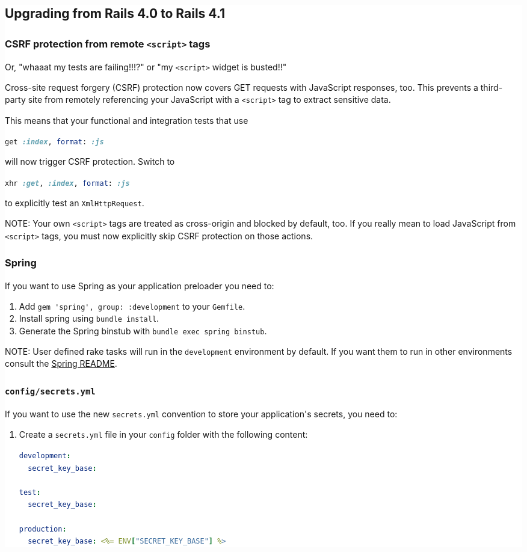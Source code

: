 Upgrading from Rails 4.0 to Rails 4.1
-------------------------------------

### CSRF protection from remote `<script>` tags

Or, "whaaat my tests are failing!!!?" or "my `<script>` widget is busted!!"

Cross-site request forgery (CSRF) protection now covers GET requests with
JavaScript responses, too. This prevents a third-party site from remotely
referencing your JavaScript with a `<script>` tag to extract sensitive data.

This means that your functional and integration tests that use

```ruby
get :index, format: :js
```

will now trigger CSRF protection. Switch to

```ruby
xhr :get, :index, format: :js
```

to explicitly test an `XmlHttpRequest`.

NOTE: Your own `<script>` tags are treated as cross-origin and blocked by
default, too. If you really mean to load JavaScript from `<script>` tags,
you must now explicitly skip CSRF protection on those actions.

### Spring

If you want to use Spring as your application preloader you need to:

1. Add `gem 'spring', group: :development` to your `Gemfile`.
2. Install spring using `bundle install`.
3. Generate the Spring binstub with `bundle exec spring binstub`.

NOTE: User defined rake tasks will run in the `development` environment by
default. If you want them to run in other environments consult the
[Spring README](https://github.com/rails/spring#rake).

### `config/secrets.yml`

If you want to use the new `secrets.yml` convention to store your application's
secrets, you need to:

1. Create a `secrets.yml` file in your `config` folder with the following content:

    ```yaml
    development:
      secret_key_base:

    test:
      secret_key_base:

    production:
      secret_key_base: <%= ENV["SECRET_KEY_BASE"] %>
    ```


[`config.cache_classes`]: configuring.html#config-cache-classes
[`config.autoload_once_paths`]: configuring.html#config-autoload-once-paths
[`config.force_ssl`]: configuring.html#config-force-ssl
[`config.ssl_options`]: configuring.html#config-ssl-options
[`config.add_autoload_paths_to_load_path`]: configuring.html#config-add-autoload-paths-to-load-path
[`config.active_storage.replace_on_assign_to_many`]: configuring.html#config-active-storage-replace-on-assign-to-many
[`config.action_mailer.perform_caching`]: configuring.html#config-action-mailer-perform-caching
[`config.assets.precompile`]: configuring.html#config-assets-precompile
[`config.assets.js_compressor`]: configuring.html#config-assets-js-compressor